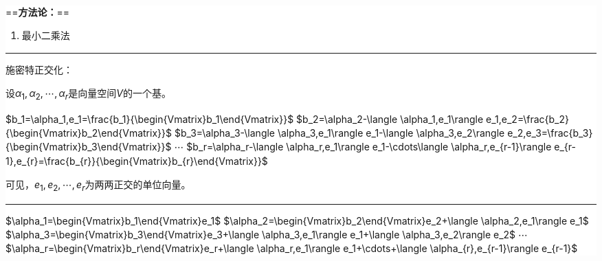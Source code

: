 
==**方法论：**==
1. 最小二乘法


---
施密特正交化：

设$\alpha_1,\alpha_2,\cdots,\alpha_r$是向量空间$V$的一个基。

$b_1=\alpha_1,e_1=\frac{b_1}{\begin{Vmatrix}b_1\end{Vmatrix}}$
$b_2=\alpha_2-\langle \alpha_1,e_1\rangle e_1,e_2=\frac{b_2}{\begin{Vmatrix}b_2\end{Vmatrix}}$
$b_3=\alpha_3-\langle \alpha_3,e_1\rangle e_1-\langle \alpha_3,e_2\rangle e_2,e_3=\frac{b_3}{\begin{Vmatrix}b_3\end{Vmatrix}}$
$\cdots$
$b_r=\alpha_r-\langle \alpha_r,e_1\rangle e_1-\cdots\langle \alpha_r,e_{r-1}\rangle e_{r-1},e_{r}=\frac{b_{r}}{\begin{Vmatrix}b_{r}\end{Vmatrix}}$

可见，$e_1,e_2,\cdots,e_r$为两两正交的单位向量。

---

$\alpha_1=\begin{Vmatrix}b_1\end{Vmatrix}e_1$
$\alpha_2=\begin{Vmatrix}b_2\end{Vmatrix}e_2+\langle \alpha_2,e_1\rangle e_1$
$\alpha_3=\begin{Vmatrix}b_3\end{Vmatrix}e_3+\langle \alpha_3,e_1\rangle e_1+\langle \alpha_3,e_2\rangle e_2$
$\cdots$
$\alpha_r=\begin{Vmatrix}b_r\end{Vmatrix}e_r+\langle \alpha_r,e_1\rangle e_1+\cdots+\langle \alpha_{r},e_{r-1}\rangle e_{r-1}$


<section id="nice" data-tool="mdnice编辑器" data-website="https://www.mdnice.com" style="font-size: 26px; color: black; padding: 0 10px; line-height: 1.6; word-spacing: 0px; letter-spacing: 0px; word-break: break-word; word-wrap: break-word; text-align: left; font-family: Optima-Regular, Optima, PingFangSC-light, PingFangTC-light, 'PingFang SC', Cambria, Cochin, Georgia, Times, 'Times New Roman', serif;"><span class="span-block-equation" style="cursor:pointer" data-tool="mdnice编辑器"><section class="block-equation" role="presentation" data-formula="\begin{pmatrix}\alpha_1&amp;\alpha_2&amp;\cdots&amp;\alpha_r\end{pmatrix}
=\begin{pmatrix}e_1&amp;e_2&amp;\cdots&amp;e_r\end{pmatrix}
\begin{bmatrix}
\begin{Vmatrix}b_1\end{Vmatrix}&amp;\langle \alpha_1,e_1\rangle&amp;\cdots&amp;\langle \alpha_r,e_1\rangle\\
0&amp;\begin{Vmatrix}b_2\end{Vmatrix}&amp;\cdots&amp;\langle \alpha_r,e_2\rangle\\
\vdots&amp;\vdots\\
0&amp;0&amp;\cdots&amp;\begin{Vmatrix}b_r\end{Vmatrix}
\end{bmatrix}